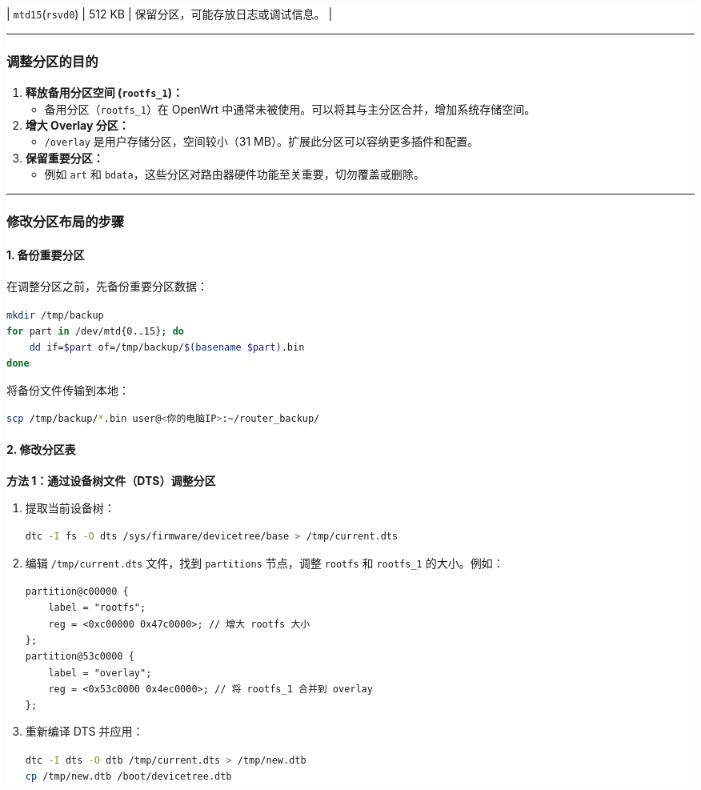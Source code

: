 | `mtd15`(`rsvd0`)    | 512 KB | 保留分区，可能存放日志或调试信息。                                   |

---

### **调整分区的目的**

1. **释放备用分区空间 (`rootfs_1`)：**
   * 备用分区（`rootfs_1`）在 OpenWrt 中通常未被使用。可以将其与主分区合并，增加系统存储空间。
2. **增大 Overlay 分区：**
   * `/overlay` 是用户存储分区，空间较小（31 MB）。扩展此分区可以容纳更多插件和配置。
3. **保留重要分区：**
   * 例如 `art` 和 `bdata`，这些分区对路由器硬件功能至关重要，切勿覆盖或删除。

---

### **修改分区布局的步骤**

#### **1. 备份重要分区**

在调整分区之前，先备份重要分区数据：

```bash
mkdir /tmp/backup
for part in /dev/mtd{0..15}; do
    dd if=$part of=/tmp/backup/$(basename $part).bin
done
```

将备份文件传输到本地：

```bash
scp /tmp/backup/*.bin user@<你的电脑IP>:~/router_backup/
```

#### **2. 修改分区表**

**方法 1：通过设备树文件（DTS）调整分区**

1. 提取当前设备树：
   ```bash
   dtc -I fs -O dts /sys/firmware/devicetree/base > /tmp/current.dts
   ```
2. 编辑 `/tmp/current.dts` 文件，找到 `partitions` 节点，调整 `rootfs` 和 `rootfs_1` 的大小。例如：
   ```dts
   partition@c00000 {
       label = "rootfs";
       reg = <0xc00000 0x47c0000>; // 增大 rootfs 大小
   };
   partition@53c0000 {
       label = "overlay";
       reg = <0x53c0000 0x4ec0000>; // 将 rootfs_1 合并到 overlay
   };
   ```
3. 重新编译 DTS 并应用：
   ```bash
   dtc -I dts -O dtb /tmp/current.dts > /tmp/new.dtb
   cp /tmp/new.dtb /boot/devicetree.dtb
   ```
